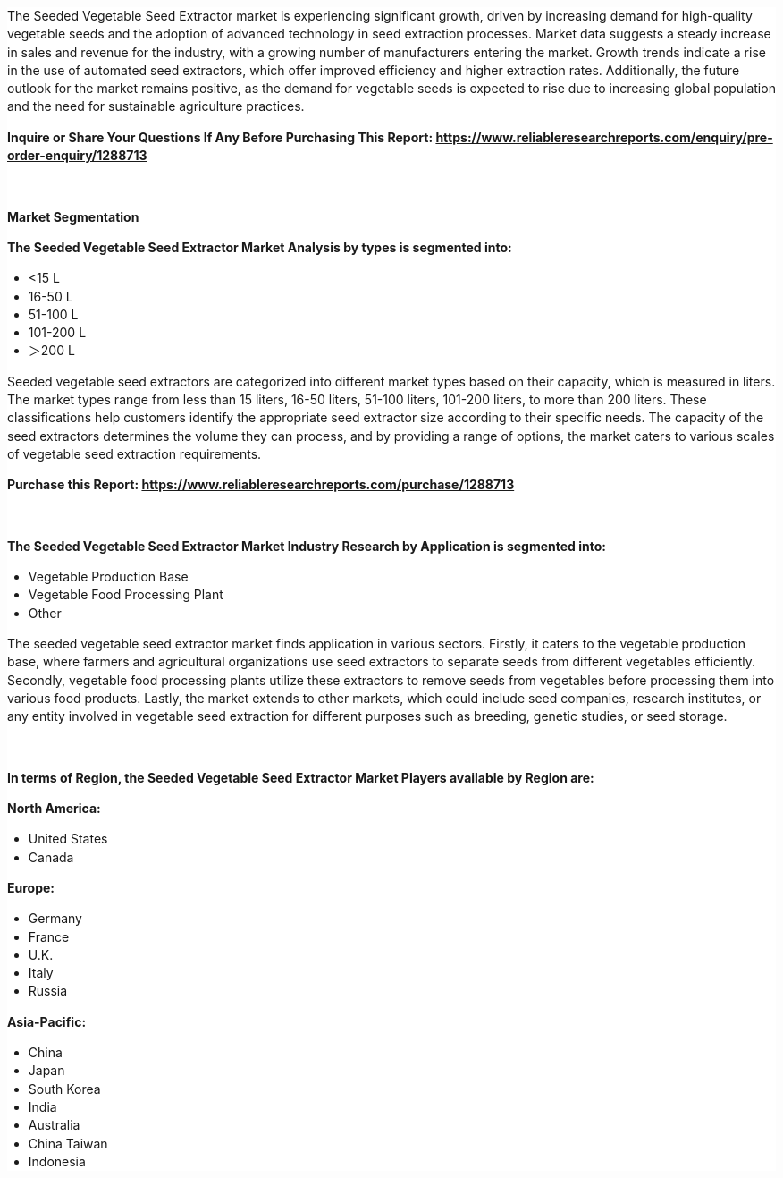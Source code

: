 <p><p>The Seeded Vegetable Seed Extractor market is experiencing significant growth, driven by increasing demand for high-quality vegetable seeds and the adoption of advanced technology in seed extraction processes. Market data suggests a steady increase in sales and revenue for the industry, with a growing number of manufacturers entering the market. Growth trends indicate a rise in the use of automated seed extractors, which offer improved efficiency and higher extraction rates. Additionally, the future outlook for the market remains positive, as the demand for vegetable seeds is expected to rise due to increasing global population and the need for sustainable agriculture practices.</p></p>
<p><strong>Inquire or Share Your Questions If Any Before Purchasing This Report: <a href="https://www.reliableresearchreports.com/enquiry/pre-order-enquiry/1288713">https://www.reliableresearchreports.com/enquiry/pre-order-enquiry/1288713</a></strong></p>
<p>&nbsp;</p>
<p><strong>Market Segmentation</strong></p>
<p><strong>The Seeded Vegetable Seed Extractor Market Analysis by types is segmented into:</strong></p>
<p><ul><li><15 L</li><li>16-50 L</li><li>51-100 L</li><li>101-200 L</li><li>＞200 L</li></ul></p>
<p><p>Seeded vegetable seed extractors are categorized into different market types based on their capacity, which is measured in liters. The market types range from less than 15 liters, 16-50 liters, 51-100 liters, 101-200 liters, to more than 200 liters. These classifications help customers identify the appropriate seed extractor size according to their specific needs. The capacity of the seed extractors determines the volume they can process, and by providing a range of options, the market caters to various scales of vegetable seed extraction requirements.</p></p>
<p><strong>Purchase this Report:&nbsp;<a href="https://www.reliableresearchreports.com/purchase/1288713">https://www.reliableresearchreports.com/purchase/1288713</a></strong></p>
<p>&nbsp;</p>
<p><strong>The Seeded Vegetable Seed Extractor Market Industry Research by Application is segmented into:</strong></p>
<p><ul><li>Vegetable Production Base</li><li>Vegetable Food Processing Plant</li><li>Other</li></ul></p>
<p><p>The seeded vegetable seed extractor market finds application in various sectors. Firstly, it caters to the vegetable production base, where farmers and agricultural organizations use seed extractors to separate seeds from different vegetables efficiently. Secondly, vegetable food processing plants utilize these extractors to remove seeds from vegetables before processing them into various food products. Lastly, the market extends to other markets, which could include seed companies, research institutes, or any entity involved in vegetable seed extraction for different purposes such as breeding, genetic studies, or seed storage.</p></p>
<p>&nbsp;</p>
<p><strong>In terms of Region, the Seeded Vegetable Seed Extractor Market Players available by Region are:</strong></p>
<p>
    <p> <strong> North America: </strong>
        <ul>
            <li>United States</li>
            <li>Canada</li>
        </ul>
        </p> 
    <p> <strong> Europe: </strong>
        <ul>
            <li>Germany</li>
            <li>France</li>
            <li>U.K.</li>
            <li>Italy</li>
            <li>Russia</li>
        </ul>
        </p> 
    <p> <strong> Asia-Pacific: </strong>
        <ul>
            <li>China</li>
            <li>Japan</li>
            <li>South Korea</li>
            <li>India</li>
            <li>Australia</li>
            <li>China Taiwan</li>
            <li>Indonesia</li>